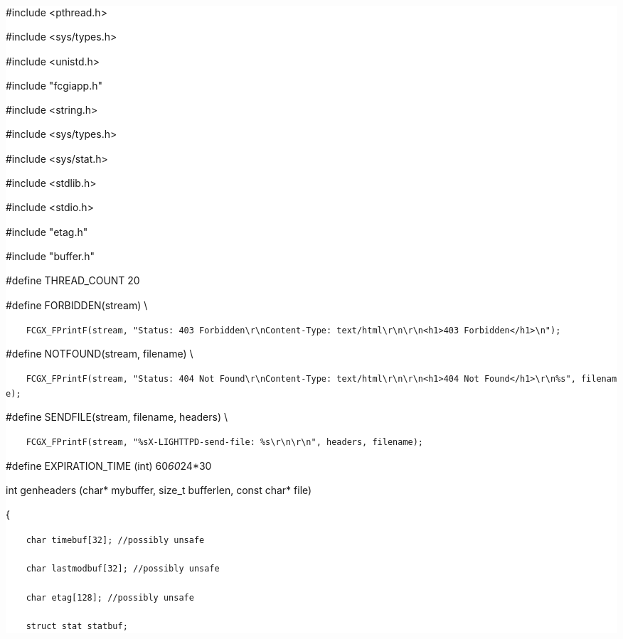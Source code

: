 

#include <pthread.h>

#include <sys/types.h>

#include <unistd.h>   

#include "fcgiapp.h"  

#include <string.h>   

#include <sys/types.h>

#include <sys/stat.h> 



#include <stdlib.h>

#include <stdio.h> 



#include "etag.h"

#include "buffer.h"





#define THREAD_COUNT 20





#define FORBIDDEN(stream) \

        FCGX_FPrintF(stream, "Status: 403 Forbidden\r\nContent-Type: text/html\r\n\r\n<h1>403 Forbidden</h1>\n");

#define NOTFOUND(stream, filename) \

        FCGX_FPrintF(stream, "Status: 404 Not Found\r\nContent-Type: text/html\r\n\r\n<h1>404 Not Found</h1>\r\n%s", filename);

#define SENDFILE(stream, filename, headers) \

        FCGX_FPrintF(stream, "%sX-LIGHTTPD-send-file: %s\r\n\r\n", headers, filename);



#define EXPIRATION_TIME (int) 60*60*24*30





int genheaders (char* mybuffer, size_t bufferlen, const char* file)

{

        char timebuf[32]; //possibly unsafe   

        char lastmodbuf[32]; //possibly unsafe

        char etag[128]; //possibly unsafe

        struct stat statbuf;

